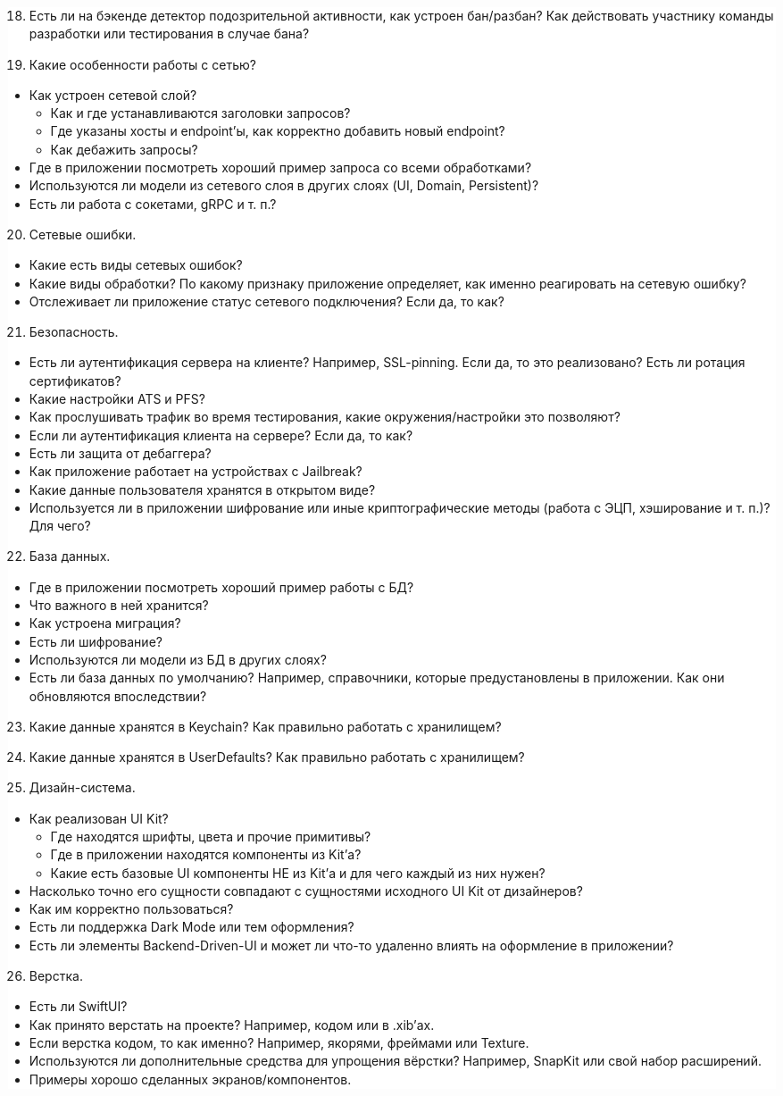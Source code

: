 18. Есть ли на бэкенде детектор подозрительной активности, как устроен бан/разбан? Как действовать участнику команды разработки или тестирования в случае бана?

19. Какие особенности работы с сетью? 
  - Как устроен сетевой слой? 
    - Как и где устанавливаются заголовки запросов?
    - Где указаны хосты и endpoint’ы, как корректно добавить новый endpoint?
    - Как дебажить запросы?
  - Где в приложении посмотреть хороший пример запроса со всеми обработками?
  - Используются ли модели из сетевого слоя в других слоях (UI, Domain, Persistent)?
  - Есть ли работа с сокетами, gRPC и т. п.?

20. Сетевые ошибки.
  - Какие есть виды сетевых ошибок?
  - Какие виды обработки? По какому признаку приложение определяет, как именно реагировать на сетевую ошибку?
  - Отслеживает ли приложение статус сетевого подключения? Если да, то как?

21. Безопасность.
  - Есть ли аутентификация сервера на клиенте? Например, SSL-pinning. Если да, то это реализовано? Есть ли ротация сертификатов?
  - Какие настройки ATS и PFS?
  - Как прослушивать трафик во время тестирования, какие окружения/настройки это позволяют?
  - Если ли аутентификация клиента на сервере? Если да, то как?
  - Есть ли защита от дебаггера?
  - Как приложение работает на устройствах с Jailbreak?
  - Какие данные пользователя хранятся в открытом виде?
  - Используется ли в приложении шифрование или иные криптографические методы (работа с ЭЦП, хэширование и т. п.)? Для чего?

22. База данных.
  - Где в приложении посмотреть хороший пример работы с БД?
  - Что важного в ней хранится?
  - Как устроена миграция?
  - Есть ли шифрование?
  - Используются ли модели из БД в других слоях?
  - Есть ли база данных по умолчанию? Например, справочники, которые предустановлены в приложении. Как они обновляются впоследствии?

23. Какие данные хранятся в Keychain? Как правильно работать с хранилищем?

24. Какие данные хранятся в UserDefaults? Как правильно работать с хранилищем?

25. Дизайн-система.
  - Как реализован UI Kit?
    - Где находятся шрифты, цвета и прочие примитивы?
    - Где в приложении находятся компоненты из Kit’а?
    - Какие есть базовые UI компоненты НЕ из Kit’а и для чего каждый из них нужен?
  - Насколько точно его сущности совпадают с сущностями исходного UI Kit от дизайнеров?
  - Как им корректно пользоваться?
  - Есть ли поддержка Dark Mode или тем оформления?
  - Есть ли элементы Backend-Driven-UI и может ли что-то удаленно влиять на оформление в приложении?

26. Верстка.
  - Есть ли SwiftUI?
  - Как принято верстать на проекте? Например, кодом или в .xib’ах.
  - Если верстка кодом, то как именно? Например, якорями, фреймами или Texture.
  - Используются ли дополнительные средства для упрощения вёрстки? Например, SnapKit или свой набор расширений.
  - Примеры хорошо сделанных экранов/компонентов.
